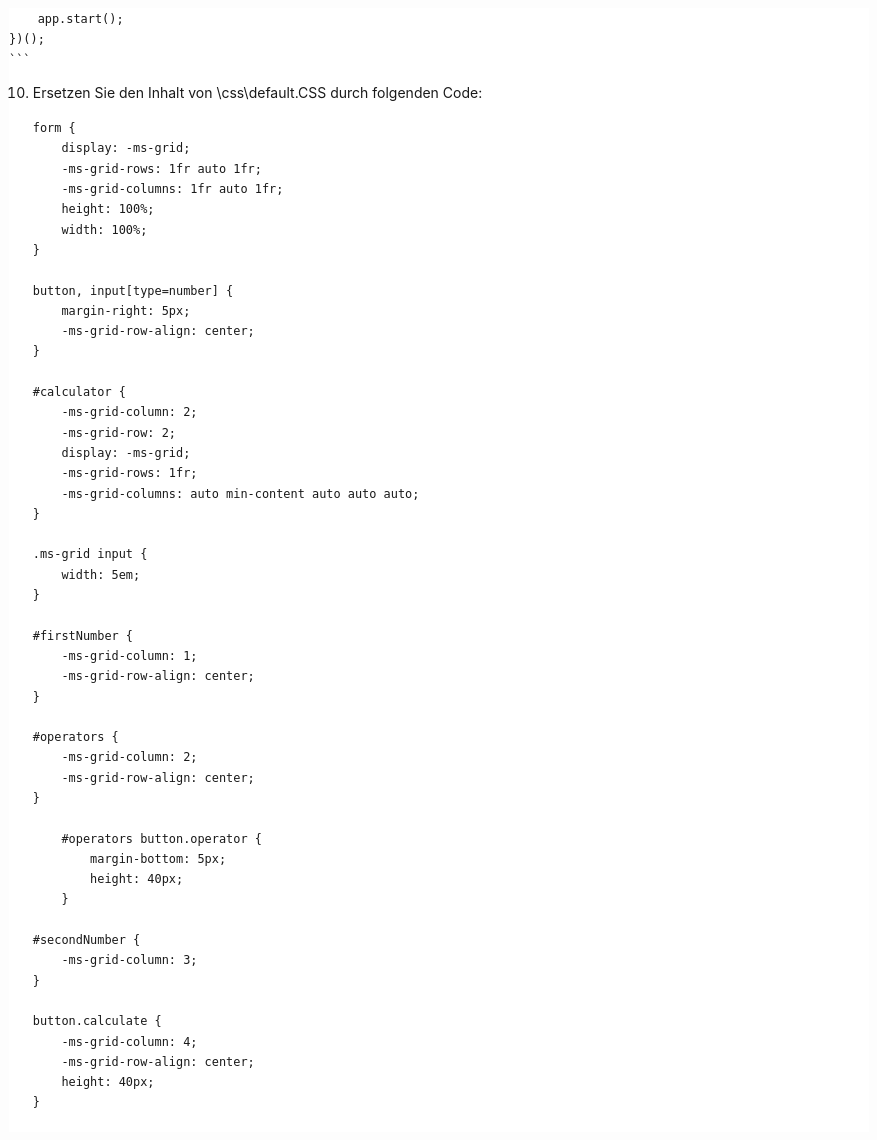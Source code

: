         app.start();  
    })();  
    ```  
  
10. Ersetzen Sie den Inhalt von \css\default.CSS durch folgenden Code:  
  
    ```  
    form {  
        display: -ms-grid;  
        -ms-grid-rows: 1fr auto 1fr;  
        -ms-grid-columns: 1fr auto 1fr;  
        height: 100%;  
        width: 100%;  
    }  
  
    button, input[type=number] {  
        margin-right: 5px;  
        -ms-grid-row-align: center;  
    }  
  
    #calculator {  
        -ms-grid-column: 2;  
        -ms-grid-row: 2;  
        display: -ms-grid;  
        -ms-grid-rows: 1fr;  
        -ms-grid-columns: auto min-content auto auto auto;  
    }  
  
    .ms-grid input {  
        width: 5em;  
    }  
  
    #firstNumber {  
        -ms-grid-column: 1;  
        -ms-grid-row-align: center;  
    }  
  
    #operators {  
        -ms-grid-column: 2;  
        -ms-grid-row-align: center;  
    }  
  
        #operators button.operator {  
            margin-bottom: 5px;  
            height: 40px;  
        }  
  
    #secondNumber {  
        -ms-grid-column: 3;  
    }  
  
    button.calculate {  
        -ms-grid-column: 4;  
        -ms-grid-row-align: center;  
        height: 40px;  
    }  
  